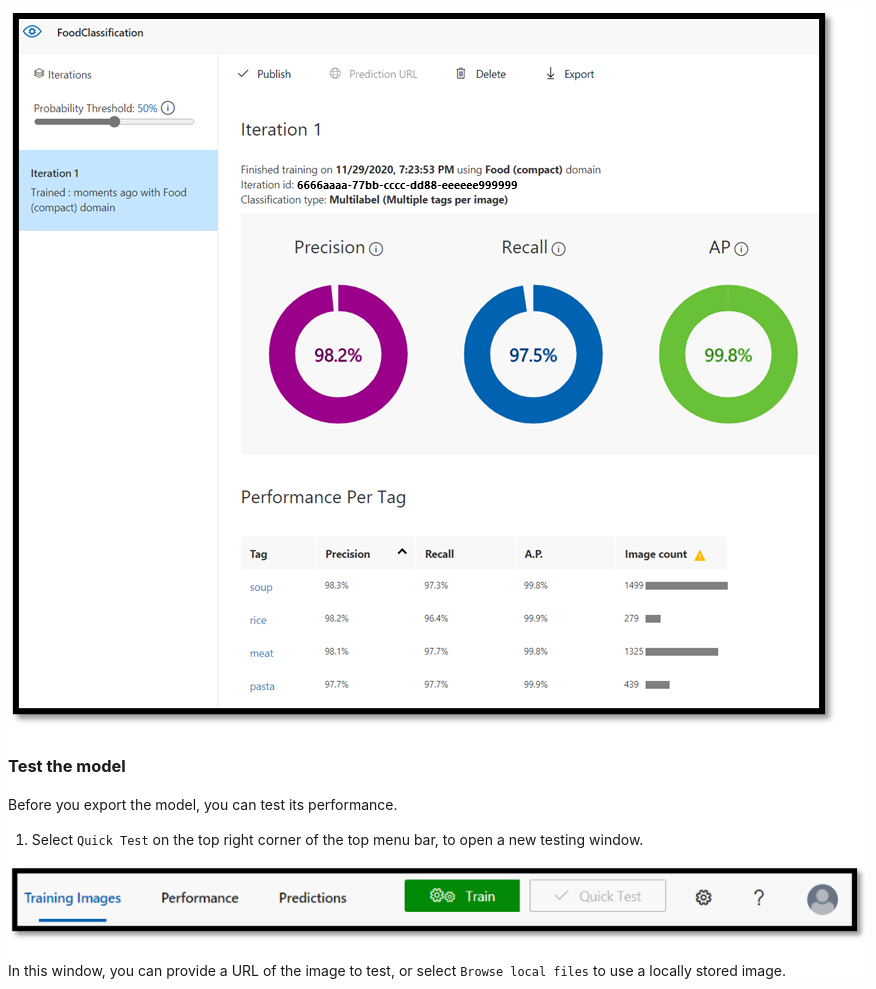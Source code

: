 ![Model training evaluation](../../images/tutorials/model-evaluation.png)

### Test the model

Before you export the model, you can test its performance. 

1. Select ``Quick Test`` on the top right corner of the top menu bar, to open a new testing window.

![Test button](../../images/tutorials/test-button.png)

In this window, you can provide a URL of the image to test, or select ``Browse local files`` to use a locally stored image.
